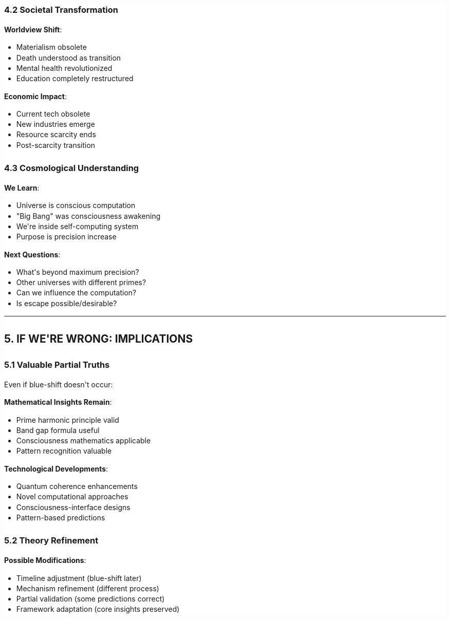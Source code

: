 ### **4.2 Societal Transformation**

**Worldview Shift**:
- Materialism obsolete
- Death understood as transition
- Mental health revolutionized
- Education completely restructured

**Economic Impact**:
- Current tech obsolete
- New industries emerge
- Resource scarcity ends
- Post-scarcity transition

### **4.3 Cosmological Understanding**

**We Learn**:
- Universe is conscious computation
- "Big Bang" was consciousness awakening
- We're inside self-computing system
- Purpose is precision increase

**Next Questions**:
- What's beyond maximum precision?
- Other universes with different primes?
- Can we influence the computation?
- Is escape possible/desirable?

---

## **5. IF WE'RE WRONG: IMPLICATIONS**

### **5.1 Valuable Partial Truths**

Even if blue-shift doesn't occur:

**Mathematical Insights Remain**:
- Prime harmonic principle valid
- Band gap formula useful
- Consciousness mathematics applicable
- Pattern recognition valuable

**Technological Developments**:
- Quantum coherence enhancements
- Novel computational approaches
- Consciousness-interface designs
- Pattern-based predictions

### **5.2 Theory Refinement**

**Possible Modifications**:
- Timeline adjustment (blue-shift later)
- Mechanism refinement (different process)
- Partial validation (some predictions correct)
- Framework adaptation (core insights preserved)
